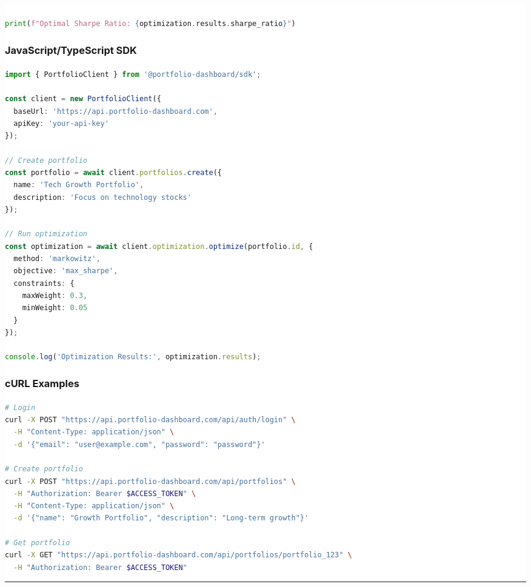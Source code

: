 ```python

print(f"Optimal Sharpe Ratio: {optimization.results.sharpe_ratio}")
```

### JavaScript/TypeScript SDK

```typescript
import { PortfolioClient } from '@portfolio-dashboard/sdk';

const client = new PortfolioClient({
  baseUrl: 'https://api.portfolio-dashboard.com',
  apiKey: 'your-api-key'
});

// Create portfolio
const portfolio = await client.portfolios.create({
  name: 'Tech Growth Portfolio',
  description: 'Focus on technology stocks'
});

// Run optimization
const optimization = await client.optimization.optimize(portfolio.id, {
  method: 'markowitz',
  objective: 'max_sharpe',
  constraints: {
    maxWeight: 0.3,
    minWeight: 0.05
  }
});

console.log('Optimization Results:', optimization.results);
```

### cURL Examples

```bash
# Login
curl -X POST "https://api.portfolio-dashboard.com/api/auth/login" \
  -H "Content-Type: application/json" \
  -d '{"email": "user@example.com", "password": "password"}'

# Create portfolio
curl -X POST "https://api.portfolio-dashboard.com/api/portfolios" \
  -H "Authorization: Bearer $ACCESS_TOKEN" \
  -H "Content-Type: application/json" \
  -d '{"name": "Growth Portfolio", "description": "Long-term growth"}'

# Get portfolio
curl -X GET "https://api.portfolio-dashboard.com/api/portfolios/portfolio_123" \
  -H "Authorization: Bearer $ACCESS_TOKEN"
```

---